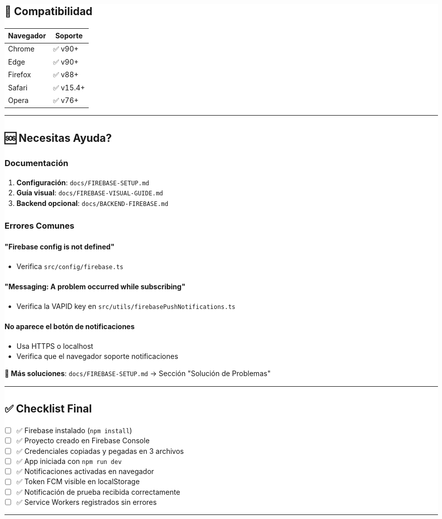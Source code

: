 
## 📱 Compatibilidad

| Navegador | Soporte   |
| --------- | --------- |
| Chrome    | ✅ v90+   |
| Edge      | ✅ v90+   |
| Firefox   | ✅ v88+   |
| Safari    | ✅ v15.4+ |
| Opera     | ✅ v76+   |

---

## 🆘 Necesitas Ayuda?

### Documentación

1. **Configuración**: `docs/FIREBASE-SETUP.md`
2. **Guía visual**: `docs/FIREBASE-VISUAL-GUIDE.md`
3. **Backend opcional**: `docs/BACKEND-FIREBASE.md`

### Errores Comunes

#### "Firebase config is not defined"

- Verifica `src/config/firebase.ts`

#### "Messaging: A problem occurred while subscribing"

- Verifica la VAPID key en `src/utils/firebasePushNotifications.ts`

#### No aparece el botón de notificaciones

- Usa HTTPS o localhost
- Verifica que el navegador soporte notificaciones

**📖 Más soluciones**: `docs/FIREBASE-SETUP.md` → Sección "Solución de Problemas"

---

## ✅ Checklist Final

- [ ] ✅ Firebase instalado (`npm install`)
- [ ] ✅ Proyecto creado en Firebase Console
- [ ] ✅ Credenciales copiadas y pegadas en 3 archivos
- [ ] ✅ App iniciada con `npm run dev`
- [ ] ✅ Notificaciones activadas en navegador
- [ ] ✅ Token FCM visible en localStorage
- [ ] ✅ Notificación de prueba recibida correctamente
- [ ] ✅ Service Workers registrados sin errores

---